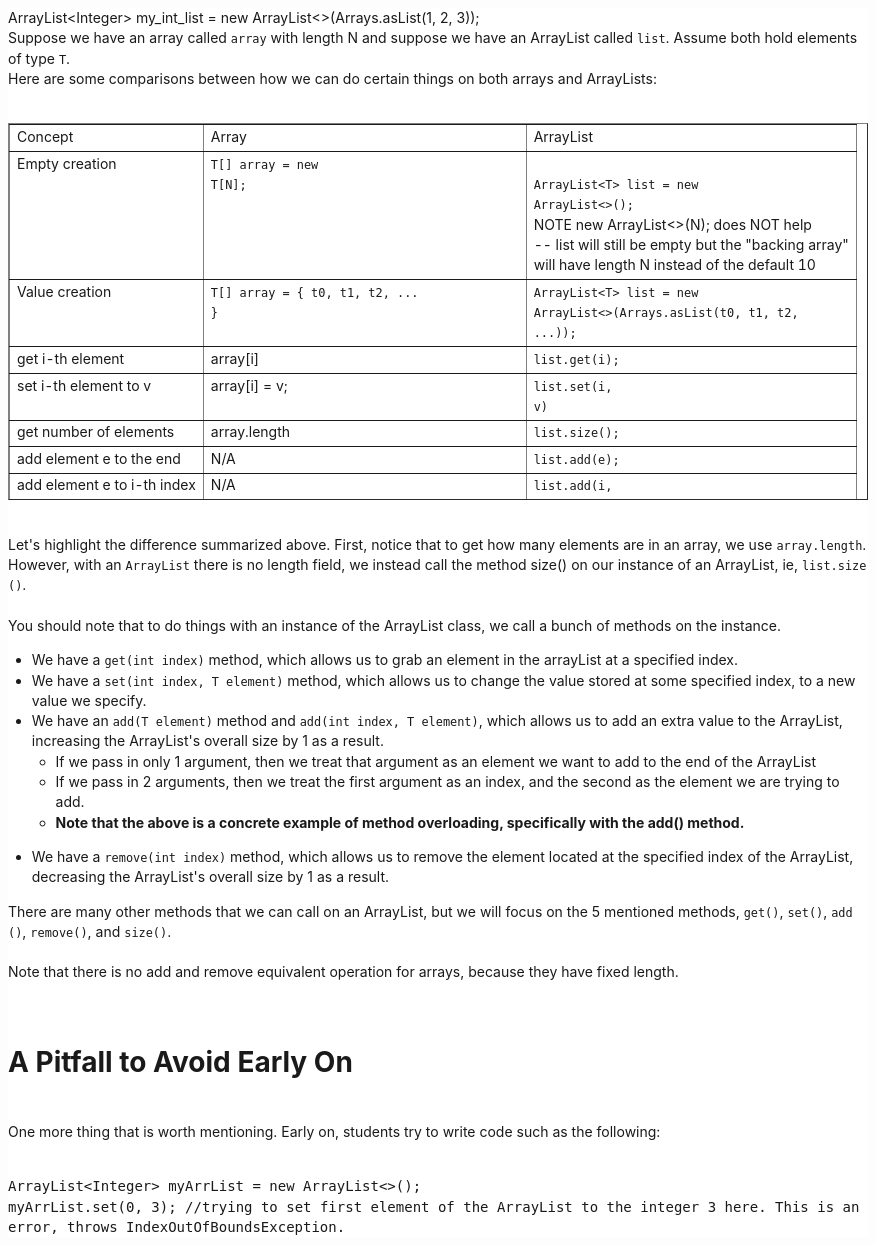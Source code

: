 </span><span class="typ">ArrayList</span><span class="pun">&lt;</span><span class="typ">Integer</span><span class="pun">&gt;</span><span class="pln"> my_int_list </span><span class="pun">=</span><span class="pln"> </span><span class="kwd">new</span><span class="pln"> </span><span class="typ">ArrayList</span><span class="pun">&lt;&gt;(</span><span class="typ">Arrays</span><span class="pun">.</span><span class="pln">asList</span><span class="pun">(</span><span class="lit">1</span><span class="pun">,</span><span class="pln"> </span><span class="lit">2</span><span class="pun">,</span><span class="pln"> </span><span class="lit">3</span><span class="pun">));</span><span class="pln"> </span></pre><br>Suppose we have an array called <code>array</code> with length N and suppose we have an ArrayList called <code>list</code>. Assume both hold elements of type <code>T</code>.<br>Here are some comparisons between how we can do certain things on both arrays and ArrayLists:<br><br><table height="377" border="1" width="1008" cellspacing="0" cellpadding="6px"><tbody><tr><td>Concept</td><td>Array</td><td>ArrayList</td></tr><tr><td>Empty creation</td><td><code>T[] array = new T[N];</code></td><td><br><code>ArrayList&lt;T&gt; list = new ArrayList&lt;&gt;();</code><br>NOTE new ArrayList&lt;&gt;(N); does NOT help<br>-- list will still be empty but the "backing array"<br>will have length N instead of the default 10<br></td></tr><tr><td>Value creation</td><td><code>T[] array = { t0, t1, t2, ... }</code></td><td><code>ArrayList&lt;T&gt; list = new ArrayList&lt;&gt;(Arrays.asList(t0, t1, t2, ...));</code></td></tr><tr><td>get i-th element</td><td>array[i]</td><td><code>list.get(i);</code></td></tr><tr><td>set i-th element to v</td><td>array[i] = v;</td><td><code>list.set(i, v)</code></td></tr><tr><td>get number of elements</td><td>array.length</td><td><code>list.size();</code></td></tr><tr><td>add element e to the end</td><td>N/A</td><td><code>list.add(e);</code></td></tr><tr><td>add element e to i-th index</td><td>N/A</td><td><code>list.add(i, e)</code></td></tr><tr><td>remove i-th element</td><td>N/A</td><td><code>list.remove(i);</code></td></tr><tr><td>print elements</td><td><code>System.out.println(Arrays.toString(array));</code></td><td><code>System.out.println(list);</code></td></tr><tr><td>index error</td><td>ArrayOutOfBoundsException</td><td>IndexOutOfBoundsException</td></tr></tbody></table><br>Let's highlight the difference summarized above. First, notice that to get how many elements are in an array, we use <code>array.length</code>. However, with an <code>ArrayList</code> there is no length field, we instead call the method size() on our instance of an ArrayList, ie, <code>list.size()</code>.<br><br>You should note that to do things with an instance of the ArrayList class, we call a bunch of methods on the instance.<br><ul><li>We have a <code>get(int index)</code> method, which allows us to grab an element in the arrayList at a specified index.</li><li>We have a <code>set(int index, T element)</code> method, which allows us to change the value stored at some specified index, to a new value we specify.</li><li>We have an <code>add(T element)</code> method and <code>add(int index, T element)</code>, which allows us to add an extra value to the ArrayList, increasing the ArrayList's overall size by 1 as a result.<br><ul><li>If we pass in only 1 argument, then we treat that argument as an element we want to add to the end of the ArrayList</li><li>If we pass in 2 arguments, then we treat the first argument as an index, and the second as the element we are trying to add.</li><li><strong>Note that the above is a concrete example of method overloading, specifically with the add() method. </strong></li></ul>
</li><li>We have a <code>remove(int index)</code> method, which allows us to remove the element located at the specified index of the ArrayList, decreasing the ArrayList's overall size by 1 as a result.</li></ul>
There are many other methods that we can call on an ArrayList, but we will focus on the 5 mentioned methods, <code>get()</code>, <code>set()</code>, <code>add()</code>, <code>remove()</code>, and <code>size()</code>.<br><br>Note that there is no add and remove equivalent operation for arrays, because they have fixed length. <br><br><h1>A Pitfall to Avoid Early On</h1><br>One more thing that is worth mentioning. Early on, students try to write code such as the following:<br><br><pre style="white-space: -moz-pre-wrap;white-space: -o-pre-wrap;white-space: pre-wrap;word-wrap: break-word;" class="prettyprint"><span class="typ">ArrayList</span><span class="pun">&lt;</span><span class="typ">Integer</span><span class="pun">&gt;</span><span class="pln"> myArrList </span><span class="pun">=</span><span class="pln"> </span><span class="kwd">new</span><span class="pln"> </span><span class="typ">ArrayList</span><span class="pun">&lt;&gt;();</span><span class="pln">
myArrList</span><span class="pun">.</span><span class="kwd">set</span><span class="pun">(</span><span class="lit">0</span><span class="pun">,</span><span class="pln"> </span><span class="lit">3</span><span class="pun">);</span><span class="pln"> </span><span class="com">//trying to set first element of the ArrayList to the integer 3 here. This is an error, throws IndexOutOfBoundsException.</span></pre>
